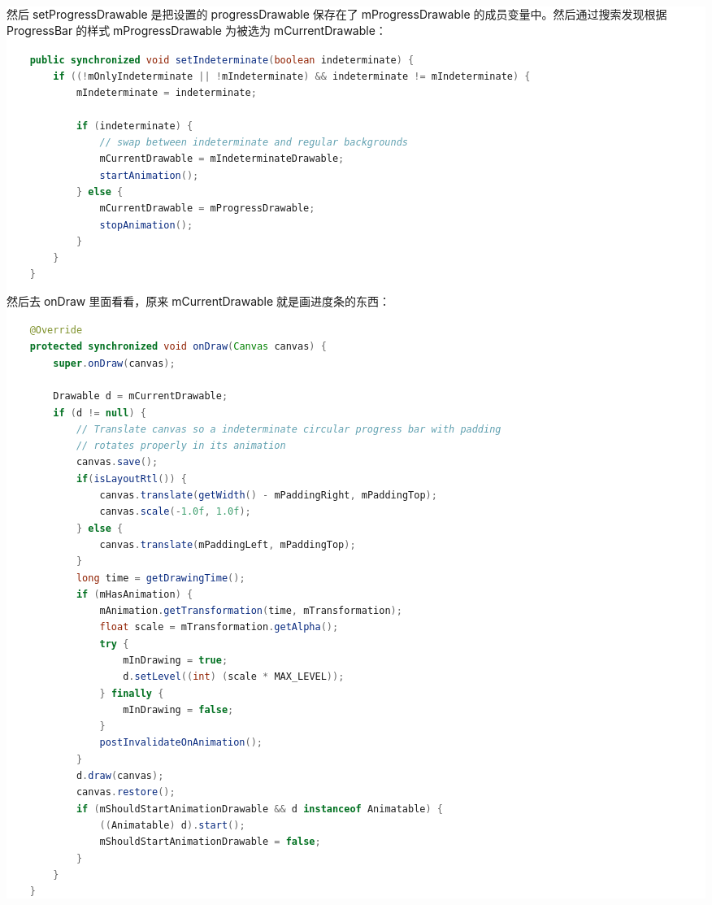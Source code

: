 然后 setProgressDrawable 是把设置的 progressDrawable 保存在了 mProgressDrawable 的成员变量中。然后通过搜索发现根据 ProgressBar 的样式 mProgressDrawable 为被选为 mCurrentDrawable：

```java
    public synchronized void setIndeterminate(boolean indeterminate) {
        if ((!mOnlyIndeterminate || !mIndeterminate) && indeterminate != mIndeterminate) {
            mIndeterminate = indeterminate;
    
            if (indeterminate) {
                // swap between indeterminate and regular backgrounds
                mCurrentDrawable = mIndeterminateDrawable;
                startAnimation();
            } else {
                mCurrentDrawable = mProgressDrawable;
                stopAnimation();
            }
        }
    } 
```

然后去 onDraw 里面看看，原来 mCurrentDrawable 就是画进度条的东西：

```java
    @Override 
    protected synchronized void onDraw(Canvas canvas) {
        super.onDraw(canvas);
        
        Drawable d = mCurrentDrawable;
        if (d != null) {
            // Translate canvas so a indeterminate circular progress bar with padding
            // rotates properly in its animation
            canvas.save();
            if(isLayoutRtl()) { 
                canvas.translate(getWidth() - mPaddingRight, mPaddingTop);
                canvas.scale(-1.0f, 1.0f);
            } else {
                canvas.translate(mPaddingLeft, mPaddingTop);
            }
            long time = getDrawingTime();
            if (mHasAnimation) {
                mAnimation.getTransformation(time, mTransformation);
                float scale = mTransformation.getAlpha();
                try {
                    mInDrawing = true;
                    d.setLevel((int) (scale * MAX_LEVEL));
                } finally {
                    mInDrawing = false;
                }
                postInvalidateOnAnimation();
            }
            d.draw(canvas);
            canvas.restore();
            if (mShouldStartAnimationDrawable && d instanceof Animatable) {
                ((Animatable) d).start();
                mShouldStartAnimationDrawable = false;
            }
        }
    }
```
